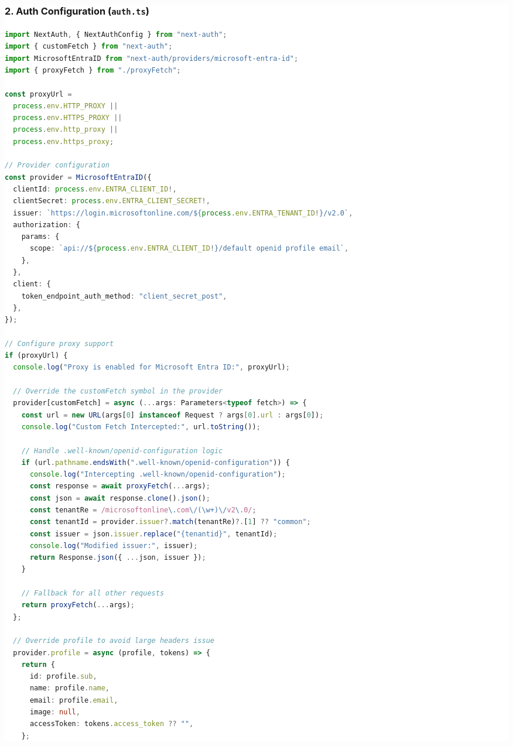 ### 2. Auth Configuration (`auth.ts`)

```typescript
import NextAuth, { NextAuthConfig } from "next-auth";
import { customFetch } from "next-auth";
import MicrosoftEntraID from "next-auth/providers/microsoft-entra-id";
import { proxyFetch } from "./proxyFetch";

const proxyUrl =
  process.env.HTTP_PROXY ||
  process.env.HTTPS_PROXY ||
  process.env.http_proxy ||
  process.env.https_proxy;

// Provider configuration
const provider = MicrosoftEntraID({
  clientId: process.env.ENTRA_CLIENT_ID!,
  clientSecret: process.env.ENTRA_CLIENT_SECRET!,
  issuer: `https://login.microsoftonline.com/${process.env.ENTRA_TENANT_ID!}/v2.0`,
  authorization: {
    params: {
      scope: `api://${process.env.ENTRA_CLIENT_ID!}/default openid profile email`,
    },
  },
  client: {
    token_endpoint_auth_method: "client_secret_post",
  },
});

// Configure proxy support
if (proxyUrl) {
  console.log("Proxy is enabled for Microsoft Entra ID:", proxyUrl);

  // Override the customFetch symbol in the provider
  provider[customFetch] = async (...args: Parameters<typeof fetch>) => {
    const url = new URL(args[0] instanceof Request ? args[0].url : args[0]);
    console.log("Custom Fetch Intercepted:", url.toString());

    // Handle .well-known/openid-configuration logic
    if (url.pathname.endsWith(".well-known/openid-configuration")) {
      console.log("Intercepting .well-known/openid-configuration");
      const response = await proxyFetch(...args);
      const json = await response.clone().json();
      const tenantRe = /microsoftonline\.com\/(\w+)\/v2\.0/;
      const tenantId = provider.issuer?.match(tenantRe)?.[1] ?? "common";
      const issuer = json.issuer.replace("{tenantid}", tenantId);
      console.log("Modified issuer:", issuer);
      return Response.json({ ...json, issuer });
    }

    // Fallback for all other requests
    return proxyFetch(...args);
  };

  // Override profile to avoid large headers issue
  provider.profile = async (profile, tokens) => {
    return {
      id: profile.sub,
      name: profile.name,
      email: profile.email,
      image: null,
      accessToken: tokens.access_token ?? "",
    };
```